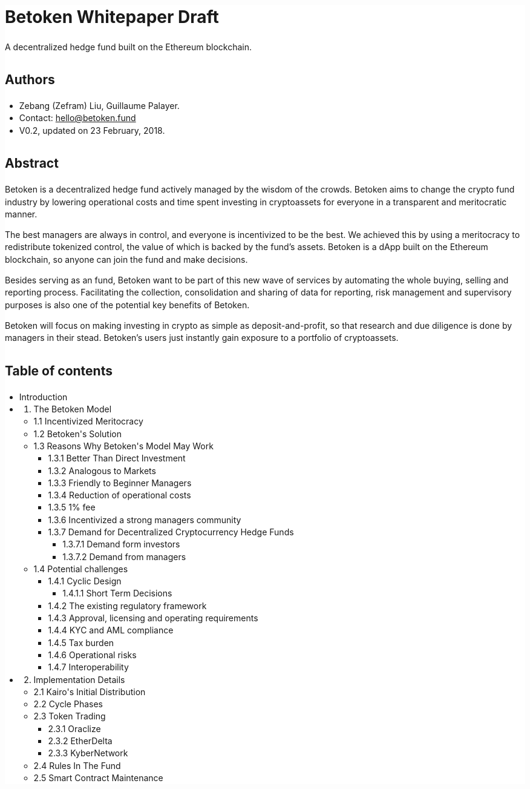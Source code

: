# Betoken Whitepaper Draft

A decentralized hedge fund built on the Ethereum blockchain.

## Authors

* Zebang (Zefram) Liu, Guillaume Palayer.
* Contact: hello@betoken.fund
* V0.2, updated on 23 February, 2018.

## Abstract
Betoken is a decentralized hedge fund actively managed by the wisdom of the crowds. Betoken aims to change the crypto fund industry by lowering operational costs and time spent investing in cryptoassets for everyone in a transparent and meritocratic manner.

The best managers are always in control, and everyone is incentivized to be the best. We achieved this by using a meritocracy to redistribute tokenized control, the value of which is backed by the fund’s assets. Betoken is a dApp built on the Ethereum blockchain, so anyone can join the fund and make decisions.

Besides serving as an fund, Betoken want to be part of this new wave of services by automating the whole buying, selling and reporting process. Facilitating the collection, consolidation and sharing of data for reporting, risk management and supervisory purposes is also one of the potential key benefits of Betoken.

Betoken will focus on making investing in crypto as simple as deposit-and-profit, so that research and due diligence is done by managers in their stead. Betoken’s users just instantly gain exposure to a portfolio of cryptoassets.

## Table​ ​of​ ​contents
* Introduction
* 1. The Betoken Model
  - 1.1 Incentivized Meritocracy
  - 1.2 Betoken's Solution
  - 1.3 Reasons Why Betoken's Model May Work
    - 1.3.1 Better Than Direct Investment
    - 1.3.2 Analogous to Markets
    - 1.3.3 Friendly to Beginner Managers
    - 1.3.4 Reduction of operational costs
    - 1.3.5 1% fee
    - 1.3.6 Incentivized a strong managers community
    - 1.3.7 Demand for Decentralized Cryptocurrency Hedge Funds
      - 1.3.7.1 Demand form investors
      - 1.3.7.2 Demand from managers
  - 1.4 Potential challenges
    - 1.4.1 Cyclic Design
      - 1.4.1.1 Short Term Decisions
    - 1.4.2 The existing regulatory framework
    - 1.4.3 Approval, licensing and operating requirements
    - 1.4.4 KYC and AML compliance
    - 1.4.5 Tax burden
    - 1.4.6 Operational risks
    - 1.4.7 Interoperability
* 2. Implementation Details
  - 2.1 Kairo's Initial Distribution
  - 2.2 Cycle Phases
  - 2.3 Token Trading
    - 2.3.1 Oraclize
    - 2.3.2 EtherDelta
    - 2.3.3 KyberNetwork
  - 2.4 Rules In The Fund
  - 2.5 Smart Contract Maintenance